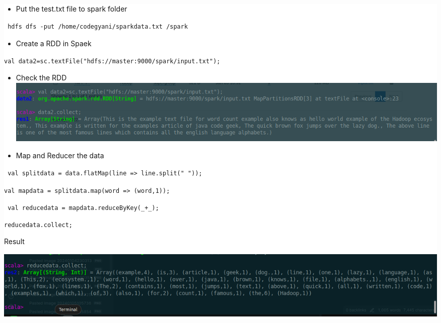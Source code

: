 - Put the test.txt file to spark folder

```
 hdfs dfs -put /home/codegyani/sparkdata.txt /spark
```


- Create a RDD in Spaek


```
val data2=sc.textFile("hdfs://master:9000/spark/input.txt");

```
- Check the RDD 
![](images/Pasted%20image%2020240105171303.png)

- Map and Reducer the data

```
 val splitdata = data.flatMap(line => line.split(" "));
```

```
val mapdata = splitdata.map(word => (word,1));
```

```
 val reducedata = mapdata.reduceByKey(_+_);
```

```
reducedata.collect;
```

 Result
 
![](images/Pasted%20image%2020240105171925.png)



